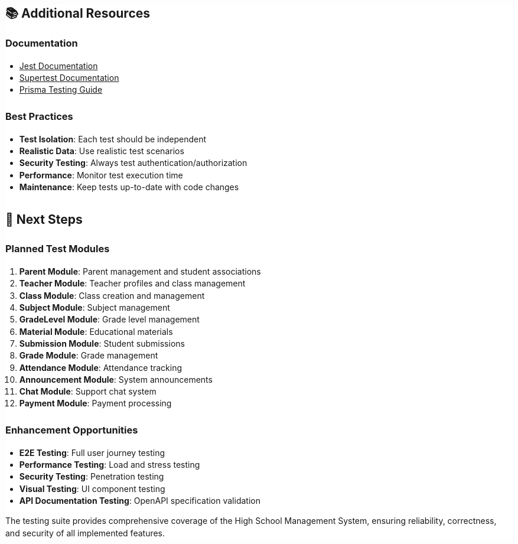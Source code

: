 ## 📚 Additional Resources

### Documentation
- [Jest Documentation](https://jestjs.io/docs/getting-started)
- [Supertest Documentation](https://github.com/visionmedia/supertest)
- [Prisma Testing Guide](https://www.prisma.io/docs/guides/testing)

### Best Practices
- **Test Isolation**: Each test should be independent
- **Realistic Data**: Use realistic test scenarios
- **Security Testing**: Always test authentication/authorization
- **Performance**: Monitor test execution time
- **Maintenance**: Keep tests up-to-date with code changes

## 🎯 Next Steps

### Planned Test Modules
1. **Parent Module**: Parent management and student associations
2. **Teacher Module**: Teacher profiles and class management
3. **Class Module**: Class creation and management
4. **Subject Module**: Subject management
5. **GradeLevel Module**: Grade level management
6. **Material Module**: Educational materials
7. **Submission Module**: Student submissions
8. **Grade Module**: Grade management
9. **Attendance Module**: Attendance tracking
10. **Announcement Module**: System announcements
11. **Chat Module**: Support chat system
12. **Payment Module**: Payment processing

### Enhancement Opportunities
- **E2E Testing**: Full user journey testing
- **Performance Testing**: Load and stress testing
- **Security Testing**: Penetration testing
- **Visual Testing**: UI component testing
- **API Documentation Testing**: OpenAPI specification validation

The testing suite provides comprehensive coverage of the High School Management System, ensuring reliability, correctness, and security of all implemented features. 